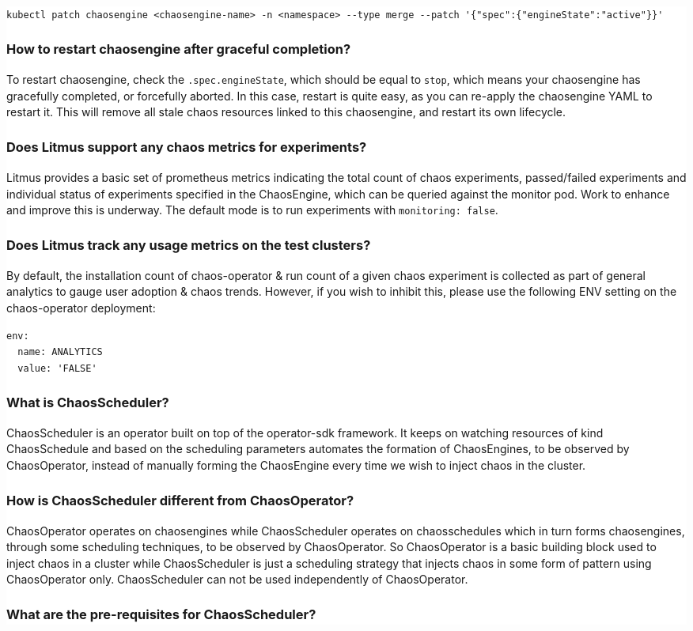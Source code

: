 
```console
kubectl patch chaosengine <chaosengine-name> -n <namespace> --type merge --patch '{"spec":{"engineState":"active"}}'
```

### How to restart chaosengine after graceful completion?

To restart chaosengine, check the `.spec.engineState`, which should be equal to `stop`, which means your chaosengine has gracefully completed, or forcefully aborted. In this case, restart is quite easy, as you can re-apply the chaosengine YAML to restart it. This will remove all stale chaos resources linked to this chaosengine, and restart its own lifecycle.

### Does Litmus support any chaos metrics for experiments?

Litmus provides a basic set of prometheus metrics indicating the total count of chaos experiments, passed/failed 
experiments and individual status of experiments specified in the ChaosEngine, which can be queried against the monitor 
pod. Work to enhance and improve this is underway. The default mode is to run experiments with `monitoring: false`.

### Does Litmus track any usage metrics on the test clusters?

By default, the installation count of chaos-operator & run count of a given chaos experiment is collected as part 
of general analytics to gauge user adoption & chaos trends. However, if you wish to inhibit this, please use the following 
ENV setting on the chaos-operator deployment: 

```console
env: 
  name: ANALYTICS
  value: 'FALSE' 
```

### What is ChaosScheduler?

ChaosScheduler is an operator built on top of the operator-sdk framework. It keeps on watching resources of kind ChaosSchedule and based on the scheduling parameters automates the formation of ChaosEngines, to be observed by ChaosOperator, instead of manually forming the ChaosEngine every time we wish to inject chaos in the cluster.

### How is ChaosScheduler different from ChaosOperator?

ChaosOperator operates on chaosengines while ChaosScheduler operates on chaosschedules which in turn forms chaosengines, through some scheduling techniques, to be observed by ChaosOperator. So ChaosOperator is a basic building block used to inject chaos in a cluster while ChaosScheduler is just a scheduling strategy that injects chaos in some form of pattern using ChaosOperator only. ChaosScheduler can not be used independently of ChaosOperator.

### What are the pre-requisites for ChaosScheduler?
